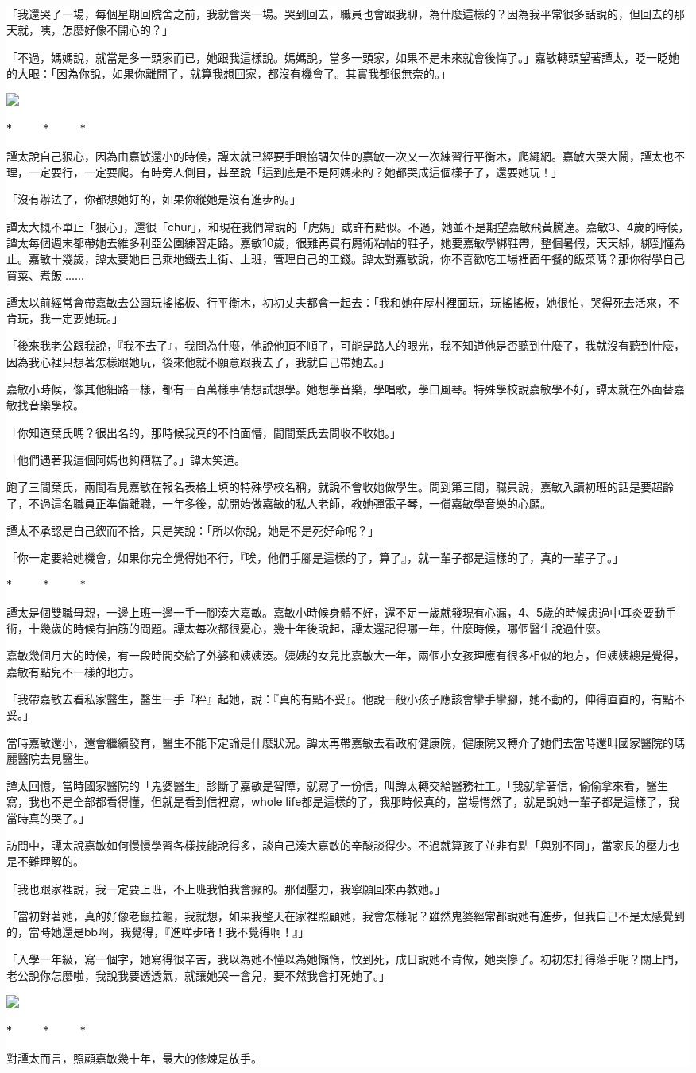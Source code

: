 「我還哭了一場，每個星期回院舍之前，我就會哭一場。哭到回去，職員也會跟我聊，為什麼這樣的？因為我平常很多話說的，但回去的那天就，咦，怎麼好像不開心的？」

「不過，媽媽說，就當是多一頭家而已，她跟我這樣說。媽媽說，當多一頭家，如果不是未來就會後悔了。」嘉敏轉頭望著譚太，眨一眨她的大眼：「因為你說，如果你離開了，就算我想回家，都沒有機會了。其實我都很無奈的。」

![](http://web.archive.org/web/2020im_/https://assets.thestandnews.com/media/photos/WhatsApp20Image202017-12-0620at205.07.0120PM_VyBNu.jpeg)

\*          \*          \*

譚太說自己狠心，因為由嘉敏還小的時候，譚太就已經要手眼協調欠佳的嘉敏一次又一次練習行平衡木，爬繩網。嘉敏大哭大鬧，譚太也不理，一定要行，一定要爬。有時旁人側目，甚至說「這到底是不是阿媽來的？她都哭成這個樣子了，還要她玩！」

「沒有辦法了，你都想她好的，如果你縱她是沒有進步的。」

譚太大概不單止「狠心」，還很「chur」，和現在我們常說的「虎媽」或許有點似。不過，她並不是期望嘉敏飛黃騰達。嘉敏3、4歲的時候，譚太每個週末都帶她去維多利亞公園練習走路。嘉敏10歲，很難再買有魔術粘帖的鞋子，她要嘉敏學綁鞋帶，整個暑假，天天綁，綁到懂為止。嘉敏十幾歲，譚太要她自己乘地鐵去上街、上班，管理自己的工錢。譚太對嘉敏說，你不喜歡吃工場裡面午餐的飯菜嗎？那你得學自己買菜、煮飯 ......

譚太以前經常會帶嘉敏去公園玩搖搖板、行平衡木，初初丈夫都會一起去：「我和她在屋村裡面玩，玩搖搖板，她很怕，哭得死去活來，不肯玩，我一定要她玩。」

「後來我老公跟我說，『我不去了』，我問為什麼，他說他頂不順了，可能是路人的眼光，我不知道他是否聽到什麼了，我就沒有聽到什麼，因為我心裡只想著怎樣跟她玩，後來他就不願意跟我去了，我就自己帶她去。」

嘉敏小時候，像其他細路一樣，都有一百萬樣事情想試想學。她想學音樂，學唱歌，學口風琴。特殊學校說嘉敏學不好，譚太就在外面替嘉敏找音樂學校。

「你知道葉氏嗎？很出名的，那時候我真的不怕面懵，間間葉氏去問收不收她。」

「他們遇著我這個阿媽也夠糟糕了。」譚太笑道。

跑了三間葉氏，兩間看見嘉敏在報名表格上填的特殊學校名稱，就說不會收她做學生。問到第三間，職員說，嘉敏入讀初班的話是要超齡了，不過這名職員正準備離職，一年多後，就開始做嘉敏的私人老師，教她彈電子琴，一償嘉敏學音樂的心願。

譚太不承認是自己鍥而不捨，只是笑說：「所以你說，她是不是死好命呢？」

「你一定要給她機會，如果你完全覺得她不行，『唉，他們手腳是這樣的了，算了』，就一輩子都是這樣的了，真的一輩子了。」

\*          \*          \*

譚太是個雙職母親，一邊上班一邊一手一腳湊大嘉敏。嘉敏小時候身體不好，還不足一歲就發現有心漏，4、5歲的時候患過中耳炎要動手術，十幾歲的時候有抽筋的問題。譚太每次都很憂心，幾十年後說起，譚太還記得哪一年，什麼時候，哪個醫生說過什麼。

嘉敏幾個月大的時候，有一段時間交給了外婆和姨姨湊。姨姨的女兒比嘉敏大一年，兩個小女孩理應有很多相似的地方，但姨姨總是覺得，嘉敏有點兒不一樣的地方。

「我帶嘉敏去看私家醫生，醫生一手『秤』起她，說：『真的有點不妥』。他說一般小孩子應該會攣手攣腳，她不動的，伸得直直的，有點不妥。」

當時嘉敏還小，還會繼續發育，醫生不能下定論是什麼狀況。譚太再帶嘉敏去看政府健康院，健康院又轉介了她們去當時還叫國家醫院的瑪麗醫院去見醫生。

譚太回憶，當時國家醫院的「鬼婆醫生」診斷了嘉敏是智障，就寫了一份信，叫譚太轉交給醫務社工。「我就拿著信，偷偷拿來看，醫生寫，我也不是全部都看得懂，但就是看到信裡寫，whole life都是這樣的了，我那時候真的，當場愕然了，就是說她一輩子都是這樣了，我當時真的哭了。」

訪問中，譚太說嘉敏如何慢慢學習各樣技能說得多，談自己湊大嘉敏的辛酸談得少。不過就算孩子並非有點「與別不同」，當家長的壓力也是不難理解的。

「我也跟家裡說，我一定要上班，不上班我怕我會癲的。那個壓力，我寧願回來再教她。」

「當初對著她，真的好像老鼠拉龜，我就想，如果我整天在家裡照顧她，我會怎樣呢？雖然鬼婆經常都說她有進步，但我自己不是太感覺到的，當時她還是bb啊，我覺得，『進咩步啫！我不覺得啊！』」

「入學一年級，寫一個字，她寫得很辛苦，我以為她不懂以為她懶惰，忟到死，成日說她不肯做，她哭慘了。初初怎打得落手呢？關上門，老公說你怎麼啦，我說我要透透氣，就讓她哭一會兒，要不然我會打死她了。」

![](http://web.archive.org/web/2020im_/https://assets.thestandnews.com/media/photos/WhatsApp20Image202017-12-0620at205.07.5720PM_0WyMj.jpeg)

\*          \*          \*

對譚太而言，照顧嘉敏幾十年，最大的修煉是放手。
